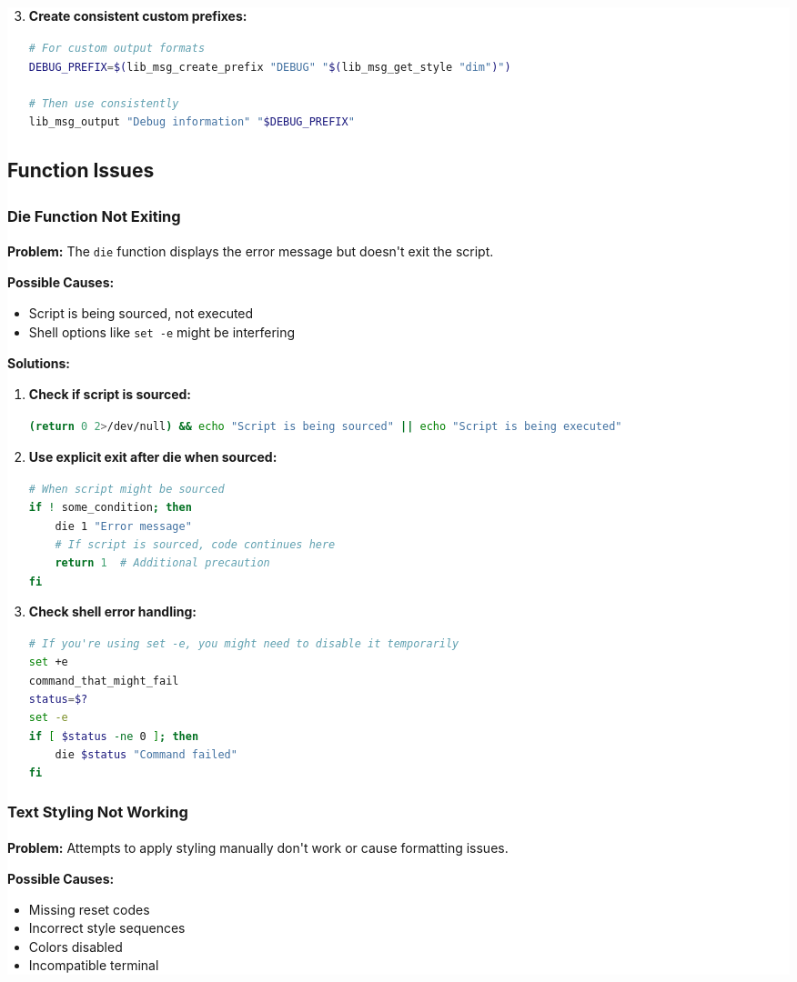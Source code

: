 3. **Create consistent custom prefixes:**
   ```sh
   # For custom output formats
   DEBUG_PREFIX=$(lib_msg_create_prefix "DEBUG" "$(lib_msg_get_style "dim")")
   
   # Then use consistently
   lib_msg_output "Debug information" "$DEBUG_PREFIX"
   ```

## Function Issues

### Die Function Not Exiting

**Problem:** The `die` function displays the error message but doesn't exit the script.

**Possible Causes:**
- Script is being sourced, not executed
- Shell options like `set -e` might be interfering

**Solutions:**

1. **Check if script is sourced:**
   ```sh
   (return 0 2>/dev/null) && echo "Script is being sourced" || echo "Script is being executed"
   ```

2. **Use explicit exit after die when sourced:**
   ```sh
   # When script might be sourced
   if ! some_condition; then
       die 1 "Error message"
       # If script is sourced, code continues here
       return 1  # Additional precaution
   fi
   ```

3. **Check shell error handling:**
   ```sh
   # If you're using set -e, you might need to disable it temporarily
   set +e
   command_that_might_fail
   status=$?
   set -e
   if [ $status -ne 0 ]; then
       die $status "Command failed"
   fi
   ```

### Text Styling Not Working

**Problem:** Attempts to apply styling manually don't work or cause formatting issues.

**Possible Causes:**
- Missing reset codes
- Incorrect style sequences
- Colors disabled
- Incompatible terminal

